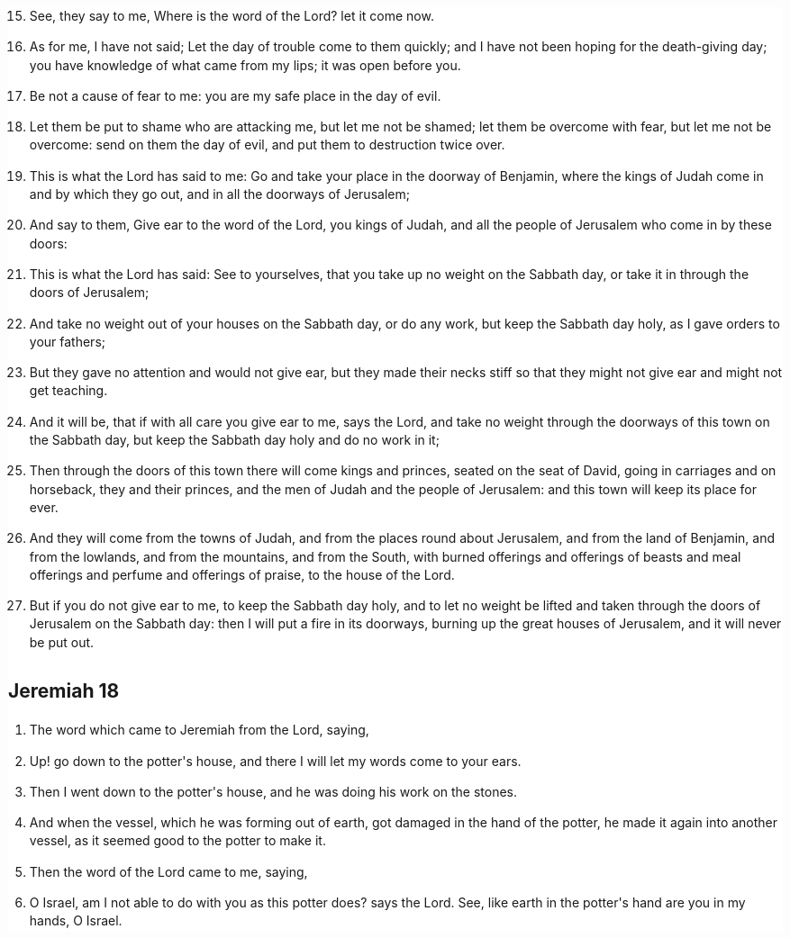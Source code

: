 15. See, they say to me, Where is the word of the Lord? let it come now.

16. As for me, I have not said; Let the day of trouble come to them quickly; and I have not been hoping for the death-giving day; you have knowledge of what came from my lips; it was open before you.

17. Be not a cause of fear to me: you are my safe place in the day of evil.

18. Let them be put to shame who are attacking me, but let me not be shamed; let them be overcome with fear, but let me not be overcome: send on them the day of evil, and put them to destruction twice over.

19. This is what the Lord has said to me: Go and take your place in the doorway of Benjamin, where the kings of Judah come in and by which they go out, and in all the doorways of Jerusalem;

20. And say to them, Give ear to the word of the Lord, you kings of Judah, and all the people of Jerusalem who come in by these doors:

21. This is what the Lord has said: See to yourselves, that you take up no weight on the Sabbath day, or take it in through the doors of Jerusalem;

22. And take no weight out of your houses on the Sabbath day, or do any work, but keep the Sabbath day holy, as I gave orders to your fathers;

23. But they gave no attention and would not give ear, but they made their necks stiff so that they might not give ear and might not get teaching.

24. And it will be, that if with all care you give ear to me, says the Lord, and take no weight through the doorways of this town on the Sabbath day, but keep the Sabbath day holy and do no work in it;

25. Then through the doors of this town there will come kings and princes, seated on the seat of David, going in carriages and on horseback, they and their princes, and the men of Judah and the people of Jerusalem: and this town will keep its place for ever.

26. And they will come from the towns of Judah, and from the places round about Jerusalem, and from the land of Benjamin, and from the lowlands, and from the mountains, and from the South, with burned offerings and offerings of beasts and meal offerings and perfume and offerings of praise, to the house of the Lord.

27. But if you do not give ear to me, to keep the Sabbath day holy, and to let no weight be lifted and taken through the doors of Jerusalem on the Sabbath day: then I will put a fire in its doorways, burning up the great houses of Jerusalem, and it will never be put out.

## Jeremiah 18

1. The word which came to Jeremiah from the Lord, saying,

2. Up! go down to the potter's house, and there I will let my words come to your ears.

3. Then I went down to the potter's house, and he was doing his work on the stones.

4. And when the vessel, which he was forming out of earth, got damaged in the hand of the potter, he made it again into another vessel, as it seemed good to the potter to make it.

5. Then the word of the Lord came to me, saying,

6. O Israel, am I not able to do with you as this potter does? says the Lord. See, like earth in the potter's hand are you in my hands, O Israel.
